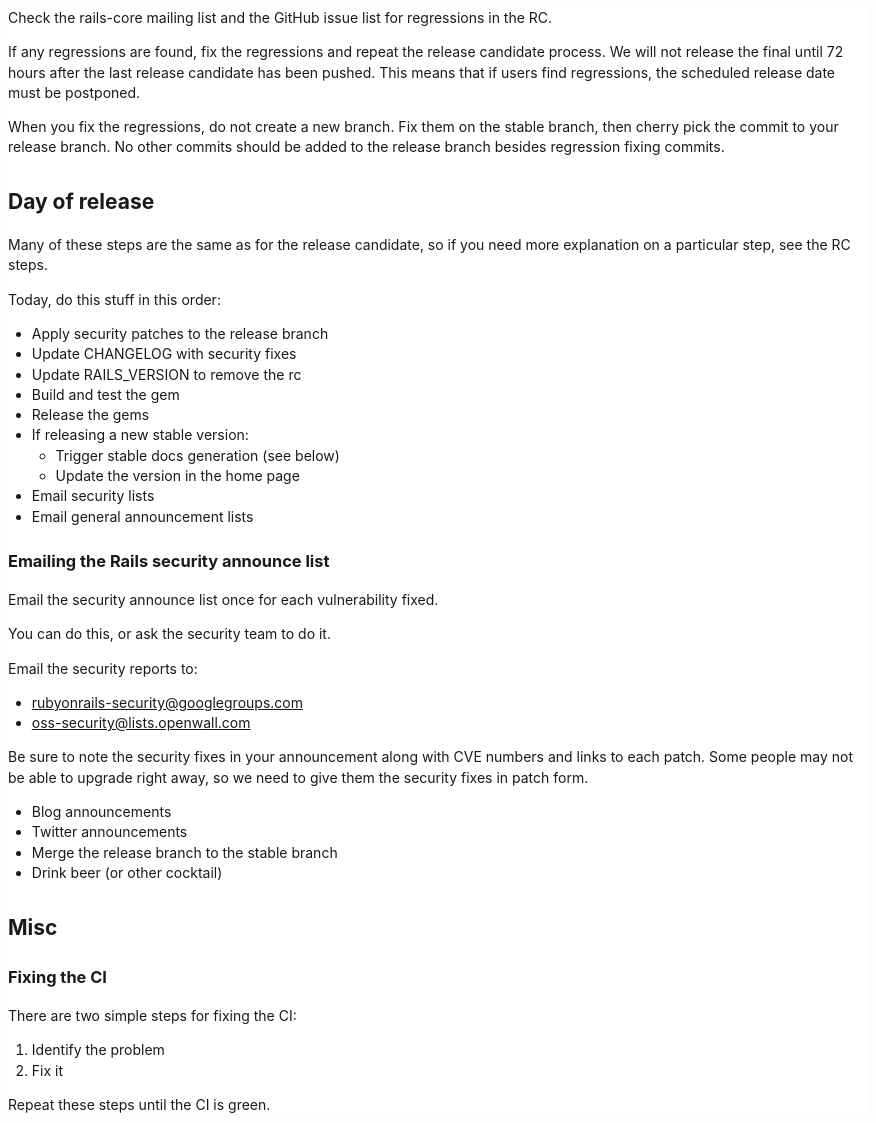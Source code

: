 Check the rails-core mailing list and the GitHub issue list for regressions in
the RC.

If any regressions are found, fix the regressions and repeat the release
candidate process.  We will not release the final until 72 hours after the
last release candidate has been pushed.  This means that if users find
regressions, the scheduled release date must be postponed.

When you fix the regressions, do not create a new branch.  Fix them on the
stable branch, then cherry pick the commit to your release branch.  No other
commits should be added to the release branch besides regression fixing commits.

## Day of release

Many of these steps are the same as for the release candidate, so if you need
more explanation on a particular step, see the RC steps.

Today, do this stuff in this order:

* Apply security patches to the release branch
* Update CHANGELOG with security fixes
* Update RAILS_VERSION to remove the rc
* Build and test the gem
* Release the gems
* If releasing a new stable version:
  - Trigger stable docs generation (see below)
  - Update the version in the home page
* Email security lists
* Email general announcement lists

### Emailing the Rails security announce list

Email the security announce list once for each vulnerability fixed.

You can do this, or ask the security team to do it.

Email the security reports to:

* rubyonrails-security@googlegroups.com
* oss-security@lists.openwall.com

Be sure to note the security fixes in your announcement along with CVE numbers
and links to each patch.  Some people may not be able to upgrade right away,
so we need to give them the security fixes in patch form.

* Blog announcements
* Twitter announcements
* Merge the release branch to the stable branch
* Drink beer (or other cocktail)

## Misc

### Fixing the CI

There are two simple steps for fixing the CI:

1. Identify the problem
2. Fix it

Repeat these steps until the CI is green.
